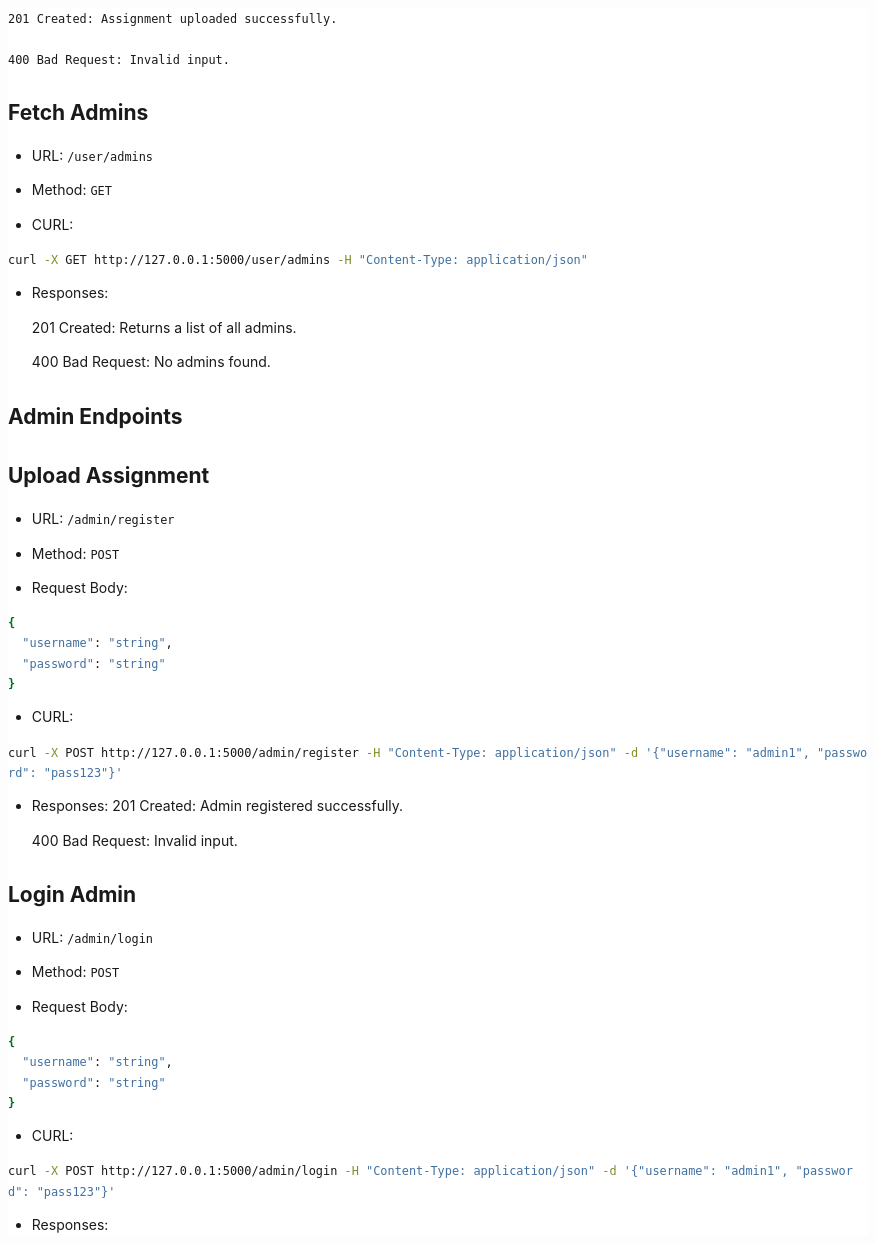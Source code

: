     201 Created: Assignment uploaded successfully.

    400 Bad Request: Invalid input.

## Fetch Admins


- URL: ```/user/admins```

- Method: ```GET```
- CURL:
```bash
curl -X GET http://127.0.0.1:5000/user/admins -H "Content-Type: application/json"

```
- Responses:
    
    201 Created: Returns a list of all admins.

    400 Bad Request: No admins found.

## Admin Endpoints
## Upload Assignment


- URL: ```/admin/register```

- Method: ```POST```

- Request Body:
```bash
{
  "username": "string",
  "password": "string"
}

```
- CURL:
```bash
curl -X POST http://127.0.0.1:5000/admin/register -H "Content-Type: application/json" -d '{"username": "admin1", "password": "pass123"}'

```
- Responses: 
    201 Created: Admin registered successfully.

    400 Bad Request: Invalid input.

## Login Admin

- URL: ```/admin/login```

- Method: ```POST```

- Request Body:
```bash
{
  "username": "string",
  "password": "string"
}
```
- CURL:
```bash
curl -X POST http://127.0.0.1:5000/admin/login -H "Content-Type: application/json" -d '{"username": "admin1", "password": "pass123"}'

```
- Responses:
    